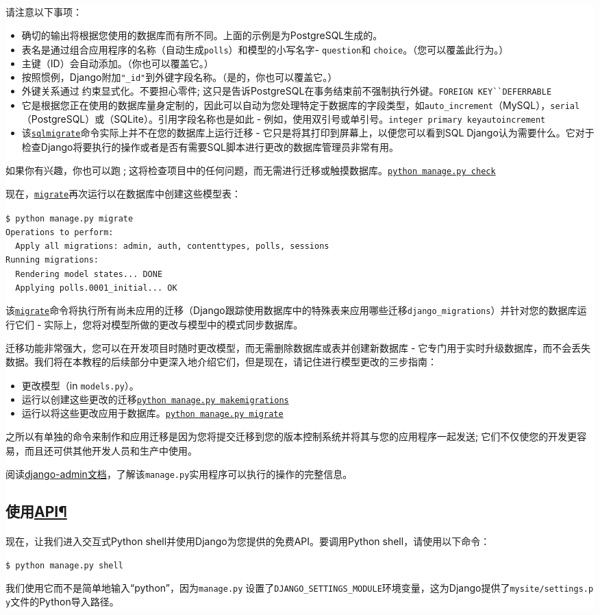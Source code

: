 请注意以下事项：

- 确切的输出将根据您使用的数据库而有所不同。上面的示例是为PostgreSQL生成的。
- 表名是通过组合应用程序的名称（自动生成`polls`）和模型的小写名字- `question`和 `choice`。（您可以覆盖此行为。）
- 主键（ID）会自动添加。（你也可以覆盖它。）
- 按照惯例，Django附加`"_id"`到外键字段名称。（是的，你也可以覆盖它。）
- 外键关系通过 约束显式化。不要担心零件; 这只是告诉PostgreSQL在事务结束前不强制执行外键。`FOREIGN KEY``DEFERRABLE`
- 它是根据您正在使用的数据库量身定制的，因此可以自动为您处理特定于数据库的字段类型，如`auto_increment`（MySQL），`serial`（PostgreSQL）或（SQLite）。引用字段名称也是如此 - 例如，使用双引号或单引号。`integer primary keyautoincrement`
- 该[`sqlmigrate`](https://docs.djangoproject.com/en/2.1/ref/django-admin/#django-admin-sqlmigrate)命令实际上并不在您的数据库上运行迁移 - 它只是将其打印到屏幕上，以便您可以看到SQL Django认为需要什么。它对于检查Django将要执行的操作或者是否有需要SQL脚本进行更改的数据库管理员非常有用。

如果你有兴趣，你也可以跑 ; 这将检查项目中的任何问题，而无需进行迁移或触摸数据库。[`python manage.py check`](https://docs.djangoproject.com/en/2.1/ref/django-admin/#django-admin-check)

现在，[`migrate`](https://docs.djangoproject.com/en/2.1/ref/django-admin/#django-admin-migrate)再次运行以在数据库中创建这些模型表：

```
$ python manage.py migrate
Operations to perform:
  Apply all migrations: admin, auth, contenttypes, polls, sessions
Running migrations:
  Rendering model states... DONE
  Applying polls.0001_initial... OK
```

该[`migrate`](https://docs.djangoproject.com/en/2.1/ref/django-admin/#django-admin-migrate)命令将执行所有尚未应用的迁移（Django跟踪使用数据库中的特殊表来应用哪些迁移`django_migrations`）并针对您的数据库运行它们 - 实际上，您将对模型所做的更改与模型中的模式同步数据库。

迁移功能非常强大，您可以在开发项目时随时更改模型，而无需删除数据库或表并创建新数据库 - 它专门用于实时升级数据库，而不会丢失数据。我们将在本教程的后续部分中更深入地介绍它们，但是现在，请记住进行模型更改的三步指南：

- 更改模型（in `models.py`）。
- 运行以创建这些更改的迁移[`python manage.py makemigrations`](https://docs.djangoproject.com/en/2.1/ref/django-admin/#django-admin-makemigrations)
- 运行以将这些更改应用于数据库。[`python manage.py migrate`](https://docs.djangoproject.com/en/2.1/ref/django-admin/#django-admin-migrate)

之所以有单独的命令来制作和应用迁移是因为您将提交迁移到您的版本控制系统并将其与您的应用程序一起发送; 它们不仅使您的开发更容易，而且还可供其他开发人员和生产中使用。

阅读[django-admin文档](https://docs.djangoproject.com/en/2.1/ref/django-admin/)，了解该`manage.py`实用程序可以执行的操作的完整信息。

## 使用[API¶](https://docs.djangoproject.com/en/2.1/intro/tutorial02/#playing-with-the-api)

现在，让我们进入交互式Python shell并使用Django为您提供的免费API。要调用Python shell，请使用以下命令：

```
$ python manage.py shell
```

我们使用它而不是简单地输入“python”，因为`manage.py` 设置了`DJANGO_SETTINGS_MODULE`环境变量，这为Django提供了`mysite/settings.py`文件的Python导入路径。
